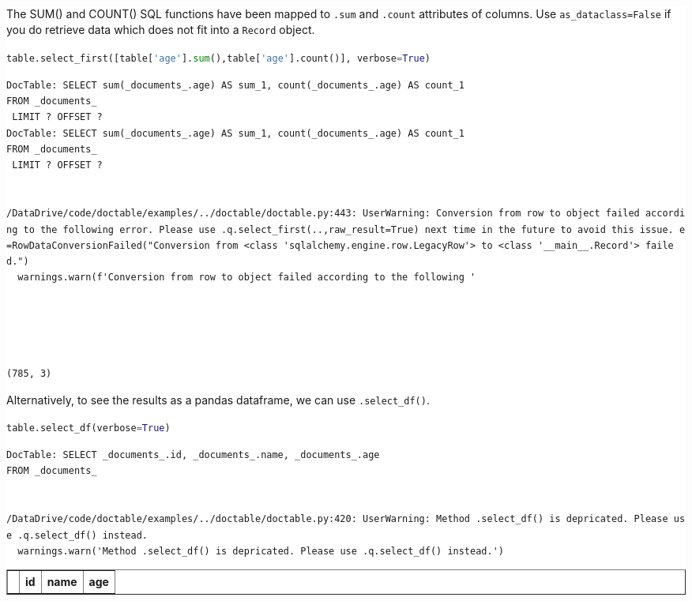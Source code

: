 

The SUM() and COUNT() SQL functions have been mapped to `.sum` and `.count` attributes of columns. Use `as_dataclass=False` if you do retrieve data which does not fit into a `Record` object.


```python
table.select_first([table['age'].sum(),table['age'].count()], verbose=True)
```

    DocTable: SELECT sum(_documents_.age) AS sum_1, count(_documents_.age) AS count_1 
    FROM _documents_
     LIMIT ? OFFSET ?
    DocTable: SELECT sum(_documents_.age) AS sum_1, count(_documents_.age) AS count_1 
    FROM _documents_
     LIMIT ? OFFSET ?


    /DataDrive/code/doctable/examples/../doctable/doctable.py:443: UserWarning: Conversion from row to object failed according to the following error. Please use .q.select_first(..,raw_result=True) next time in the future to avoid this issue. e=RowDataConversionFailed("Conversion from <class 'sqlalchemy.engine.row.LegacyRow'> to <class '__main__.Record'> failed.")
      warnings.warn(f'Conversion from row to object failed according to the following '





    (785, 3)



Alternatively, to see the results as a pandas dataframe, we can use ```.select_df()```.


```python
table.select_df(verbose=True)
```

    DocTable: SELECT _documents_.id, _documents_.name, _documents_.age 
    FROM _documents_


    /DataDrive/code/doctable/examples/../doctable/doctable.py:420: UserWarning: Method .select_df() is depricated. Please use .q.select_df() instead.
      warnings.warn('Method .select_df() is depricated. Please use .q.select_df() instead.')





<div>
<style scoped>
    .dataframe tbody tr th:only-of-type {
        vertical-align: middle;
    }

    .dataframe tbody tr th {
        vertical-align: top;
    }

    .dataframe thead th {
        text-align: right;
    }
</style>
<table border="1" class="dataframe">
  <thead>
    <tr style="text-align: right;">
      <th></th>
      <th>id</th>
      <th>name</th>
      <th>age</th>
    </tr>
  </thead>
  <tbody>
    <tr>